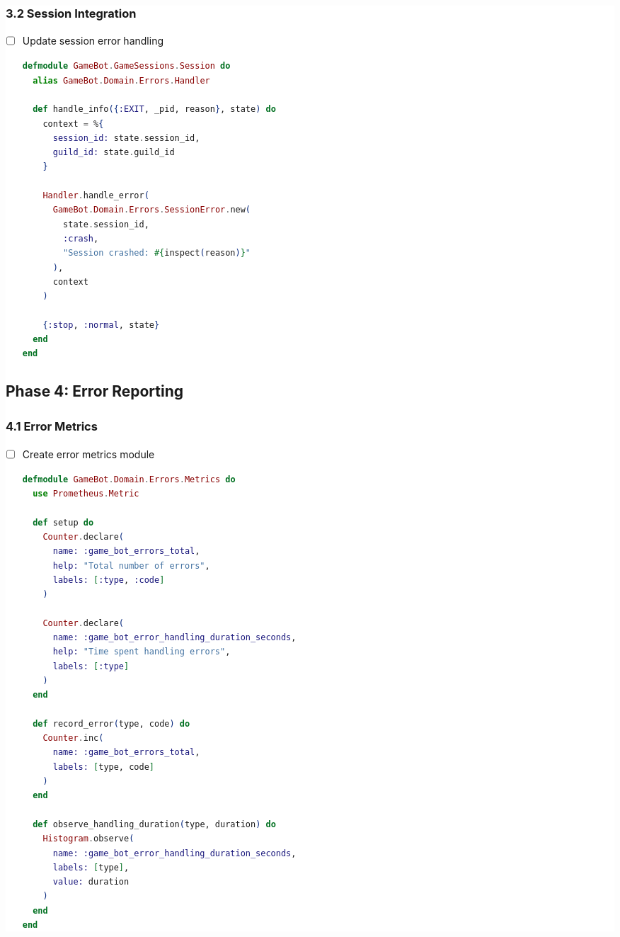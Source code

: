 ### 3.2 Session Integration
- [ ] Update session error handling
  ```elixir
  defmodule GameBot.GameSessions.Session do
    alias GameBot.Domain.Errors.Handler

    def handle_info({:EXIT, _pid, reason}, state) do
      context = %{
        session_id: state.session_id,
        guild_id: state.guild_id
      }

      Handler.handle_error(
        GameBot.Domain.Errors.SessionError.new(
          state.session_id,
          :crash,
          "Session crashed: #{inspect(reason)}"
        ),
        context
      )

      {:stop, :normal, state}
    end
  end
  ```

## Phase 4: Error Reporting

### 4.1 Error Metrics
- [ ] Create error metrics module
  ```elixir
  defmodule GameBot.Domain.Errors.Metrics do
    use Prometheus.Metric

    def setup do
      Counter.declare(
        name: :game_bot_errors_total,
        help: "Total number of errors",
        labels: [:type, :code]
      )

      Counter.declare(
        name: :game_bot_error_handling_duration_seconds,
        help: "Time spent handling errors",
        labels: [:type]
      )
    end

    def record_error(type, code) do
      Counter.inc(
        name: :game_bot_errors_total,
        labels: [type, code]
      )
    end

    def observe_handling_duration(type, duration) do
      Histogram.observe(
        name: :game_bot_error_handling_duration_seconds,
        labels: [type],
        value: duration
      )
    end
  end
  ```